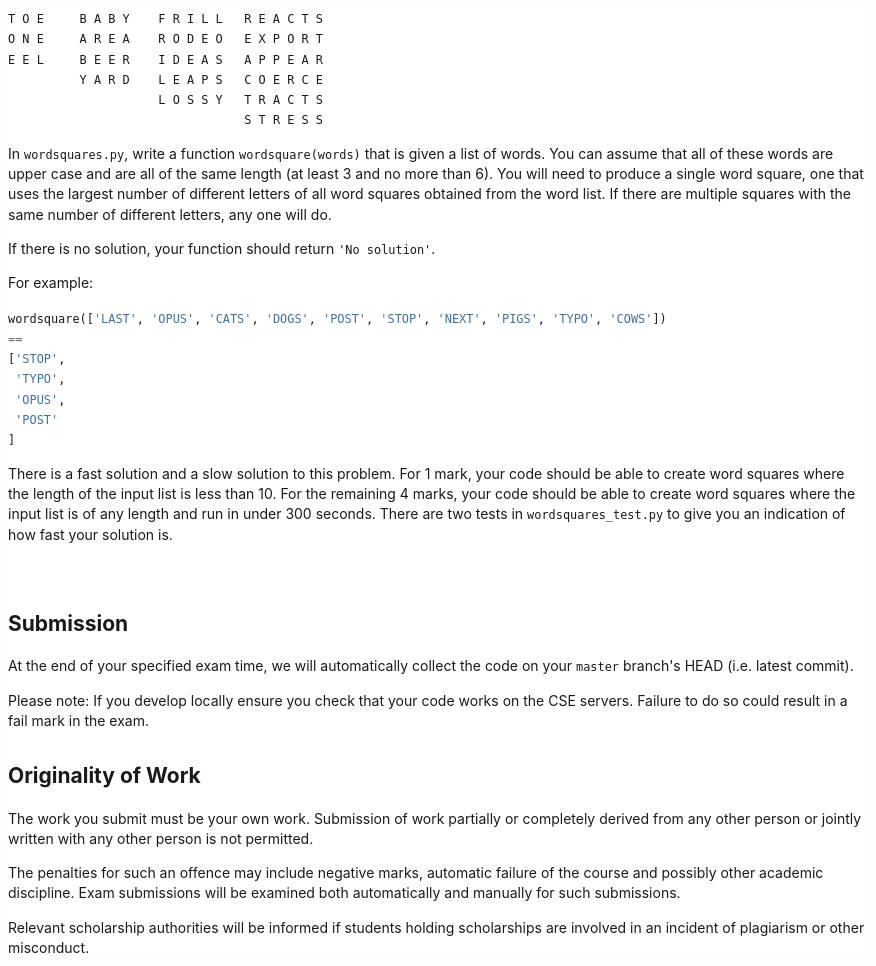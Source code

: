 ```
T O E     B A B Y    F R I L L   R E A C T S
O N E     A R E A    R O D E O   E X P O R T
E E L     B E E R    I D E A S   A P P E A R
          Y A R D    L E A P S   C O E R C E
                     L O S S Y   T R A C T S
                                 S T R E S S
```

In `wordsquares.py`, write a function `wordsquare(words)` that is given a list of words. You can assume that all of these words are upper case and are all of the same length (at least 3 and no more than 6). You will need to produce a single word square, one that uses the largest number of different letters of all word squares obtained from the word list. If there are multiple squares with the same number of different letters, any one will do.

If there is no solution, your function should return `'No solution'`.

For example:

```python
wordsquare(['LAST', 'OPUS', 'CATS', 'DOGS', 'POST', 'STOP', 'NEXT', 'PIGS', 'TYPO', 'COWS'])
==
['STOP',
 'TYPO',
 'OPUS',
 'POST'
]
```

There is a fast solution and a slow solution to this problem. For 1 mark, your code should be able to create word squares where the length of the input list is less than 10. For the remaining 4 marks, your code should be able to create word squares where the input list is of any length and run in under 300 seconds. There are two tests in `wordsquares_test.py` to give you an indication of how fast your solution is.

<br />

## Submission

At the end of your specified exam time, we will automatically collect the code on your `master` branch's HEAD (i.e. latest commit).

Please note: If you develop locally ensure you check that your code works on the CSE servers. Failure to do so could result in a fail mark in the exam.

## Originality of Work

The work you submit must be your own work. Submission of work partially or completely derived from any other person or jointly written with any other person is not permitted.

The penalties for such an offence may include negative marks, automatic failure of the course and possibly other academic discipline. Exam submissions will be examined both automatically and manually for such submissions.

Relevant scholarship authorities will be informed if students holding scholarships are involved in an incident of plagiarism or other misconduct.
